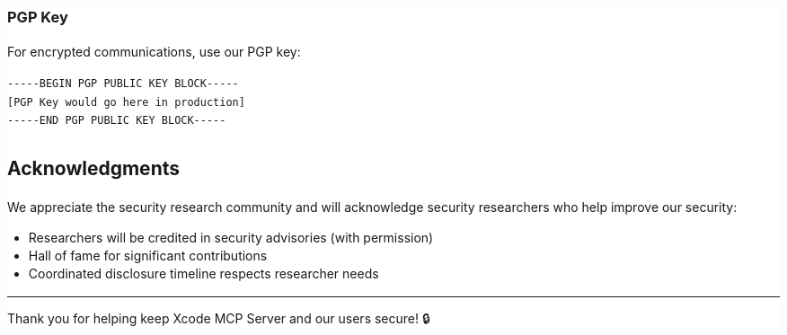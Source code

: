 ### PGP Key

For encrypted communications, use our PGP key:
```
-----BEGIN PGP PUBLIC KEY BLOCK-----
[PGP Key would go here in production]
-----END PGP PUBLIC KEY BLOCK-----
```

## Acknowledgments

We appreciate the security research community and will acknowledge security researchers who help improve our security:

- Researchers will be credited in security advisories (with permission)
- Hall of fame for significant contributions
- Coordinated disclosure timeline respects researcher needs

---

Thank you for helping keep Xcode MCP Server and our users secure! 🔒